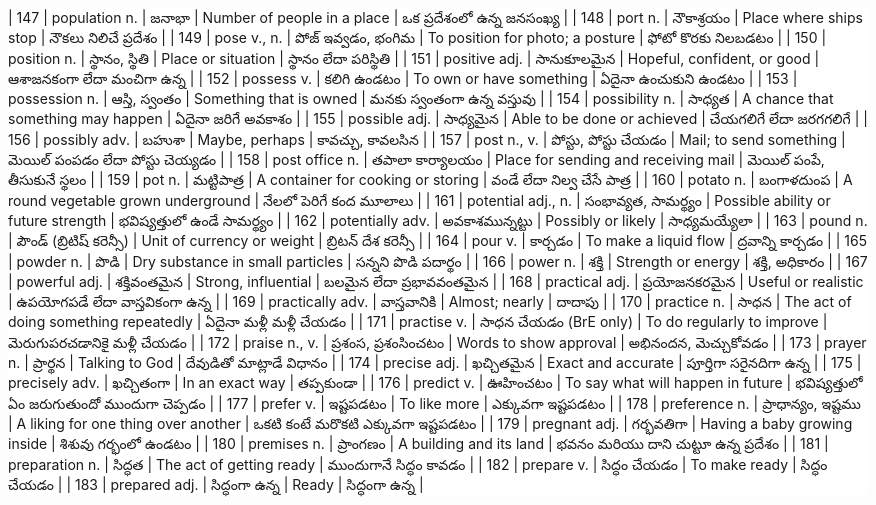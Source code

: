 | 147 | population n.                | జనాభా                    | Number of people in a place                | ఒక ప్రదేశంలో ఉన్న జనసంఖ్య           |
| 148 | port n.                      | నౌకాశ్రయం                | Place where ships stop                     | నౌకలు నిలిచే ప్రదేశం                |
| 149 | pose v., n.                  | పోజ్ ఇవ్వడం, భంగిమ       | To position for photo; a posture           | ఫోటో కొరకు నిలబడటం                  |
| 150 | position n.                  | స్థానం, స్థితి           | Place or situation                         | స్థానం లేదా పరిస్థితి               |
| 151 | positive adj.        | సానుకూలమైన                | Hopeful, confident, or good           | ఆశాజనకంగా లేదా మంచిగా ఉన్న                 |
| 152 | possess v.           | కలిగి ఉండటం               | To own or have something              | ఏదైనా ఉంచుకుని ఉండటం                       |
| 153 | possession n.        | ఆస్తి, స్వంతం             | Something that is owned               | మనకు స్వంతంగా ఉన్న వస్తువు                 |
| 154 | possibility n.       | సాధ్యత                    | A chance that something may happen    | ఏదైనా జరిగే అవకాశం                         |
| 155 | possible adj.        | సాధ్యమైన                  | Able to be done or achieved           | చేయగలిగే లేదా జరగగలిగే                     |
| 156 | possibly adv.        | బహుశా                     | Maybe, perhaps                        | కావచ్చు, కావలసిన                           |
| 157 | post n., v.          | పోస్టు, పోస్టు చేయడం      | Mail; to send something               | మెయిల్ పంపడం లేదా పోస్టు చెయ్యడం           |
| 158 | post office n.       | తపాలా కార్యాలయం           | Place for sending and receiving mail  | మెయిల్ పంపే, తీసుకునే స్థలం                |
| 159 | pot n.               | మట్టిపాత్ర                | A container for cooking or storing    | వండే లేదా నిల్వ చేసే పాత్ర                 |
| 160 | potato n.            | బంగాళదుంప                 | A round vegetable grown underground   | నేలలో పెరిగే కంద మూలాలు                    |
| 161 | potential adj., n.   | సంభావ్యత, సామర్థ్యం       | Possible ability or future strength   | భవిష్యత్తులో ఉండే సామర్థ్యం                |
| 162 | potentially adv.     | అవకాశమున్నట్టు            | Possibly or likely                    | సాధ్యమయ్యేలా                               |
| 163 | pound n.             | పౌండ్ (బ్రిటిష్ కరెన్సీ)  | Unit of currency or weight            | బ్రిటన్ దేశ కరెన్సీ                        |
| 164 | pour v.              | కార్చడం                   | To make a liquid flow                 | ద్రవాన్ని కార్చడం                          |
| 165 | powder n.            | పొడి                      | Dry substance in small particles      | సన్నని పొడి పదార్థం                        |
| 166 | power n.             | శక్తి                     | Strength or energy                    | శక్తి, అధికారం                             |
| 167 | powerful adj.        | శక్తివంతమైన               | Strong, influential                   | బలమైన లేదా ప్రభావవంతమైన                    |
| 168 | practical adj.       | ప్రయోజనకరమైన              | Useful or realistic                   | ఉపయోగపడే లేదా వాస్తవికంగా ఉన్న             |
| 169 | practically adv.     | వాస్తవానికి               | Almost; nearly                        | దాదాపు                                     |
| 170 | practice n.          | సాధన                      | The act of doing something repeatedly | ఏదైనా మళ్లీ మళ్లీ చేయడం                    |
| 171 | practise v.          | సాధన చేయడం (BrE only)     | To do regularly to improve            | మెరుగుపరచడానికై మళ్లీ చేయడం                |
| 172 | praise n., v.        | ప్రశంస, ప్రశంసించటం       | Words to show approval                | అభినందన, మెచ్చుకోవడం                       |
| 173 | prayer n.            | ప్రార్థన                  | Talking to God                        | దేవుడితో మాట్లాడే విధానం                   |
| 174 | precise adj.         | ఖచ్చితమైన                 | Exact and accurate                    | పూర్తిగా సరైనదిగా ఉన్న                     |
| 175 | precisely adv.       | ఖచ్చితంగా                 | In an exact way                       | తప్పకుండా                                  |
| 176 | predict v.           | ఊహించటం                   | To say what will happen in future     | భవిష్యత్తులో ఏం జరుగుతుందో ముందుగా చెప్పడం |
| 177 | prefer v.            | ఇష్టపడటం                  | To like more                          | ఎక్కువగా ఇష్టపడటం                          |
| 178 | preference n.        | ప్రాధాన్యం, ఇష్టము        | A liking for one thing over another   | ఒకటి కంటే మరొకటి ఎక్కువగా ఇష్టపడటం         |
| 179 | pregnant adj.        | గర్భవతిగా                 | Having a baby growing inside          | శిశువు గర్భంలో ఉండటం                       |
| 180 | premises n.          | ప్రాంగణం                  | A building and its land               | భవనం మరియు దాని చుట్టూ ఉన్న ప్రదేశం        |
| 181 | preparation n.       | సిద్ధత                    | The act of getting ready              | ముందుగానే సిద్ధం కావడం                     |
| 182 | prepare v.           | సిద్ధం చేయడం              | To make ready                         | సిద్ధం చేయడం                               |
| 183 | prepared adj.        | సిద్ధంగా ఉన్న             | Ready                                 | సిద్ధంగా ఉన్న                              |